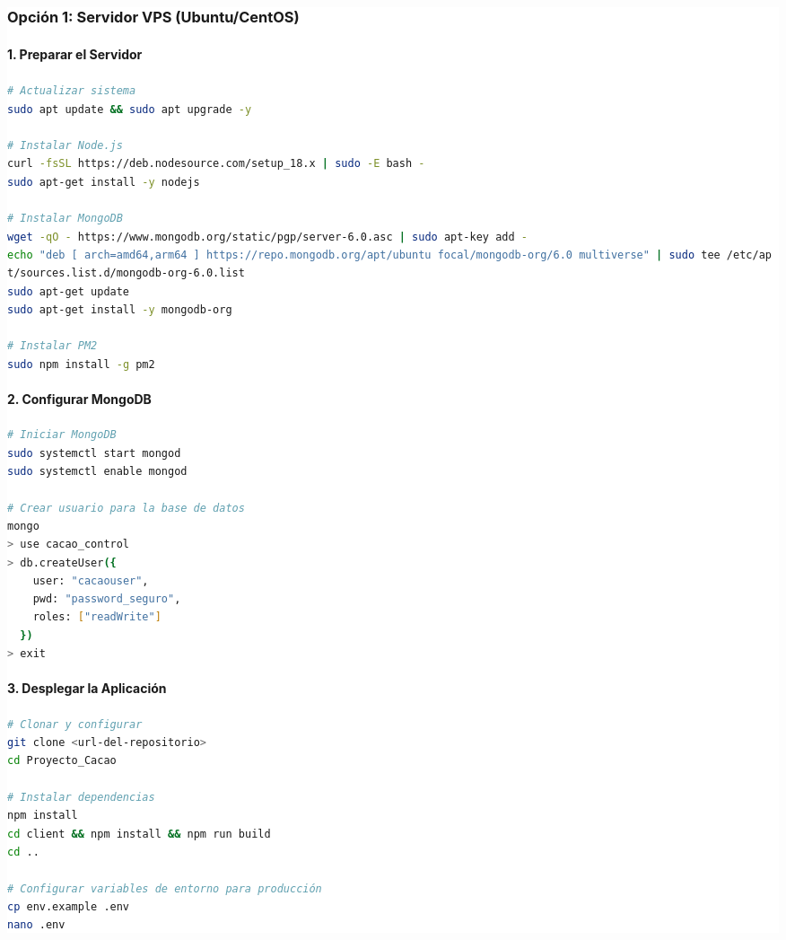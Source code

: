 ### Opción 1: Servidor VPS (Ubuntu/CentOS)

#### 1. Preparar el Servidor
```bash
# Actualizar sistema
sudo apt update && sudo apt upgrade -y

# Instalar Node.js
curl -fsSL https://deb.nodesource.com/setup_18.x | sudo -E bash -
sudo apt-get install -y nodejs

# Instalar MongoDB
wget -qO - https://www.mongodb.org/static/pgp/server-6.0.asc | sudo apt-key add -
echo "deb [ arch=amd64,arm64 ] https://repo.mongodb.org/apt/ubuntu focal/mongodb-org/6.0 multiverse" | sudo tee /etc/apt/sources.list.d/mongodb-org-6.0.list
sudo apt-get update
sudo apt-get install -y mongodb-org

# Instalar PM2
sudo npm install -g pm2
```

#### 2. Configurar MongoDB
```bash
# Iniciar MongoDB
sudo systemctl start mongod
sudo systemctl enable mongod

# Crear usuario para la base de datos
mongo
> use cacao_control
> db.createUser({
    user: "cacaouser",
    pwd: "password_seguro",
    roles: ["readWrite"]
  })
> exit
```

#### 3. Desplegar la Aplicación
```bash
# Clonar y configurar
git clone <url-del-repositorio>
cd Proyecto_Cacao

# Instalar dependencias
npm install
cd client && npm install && npm run build
cd ..

# Configurar variables de entorno para producción
cp env.example .env
nano .env
```
